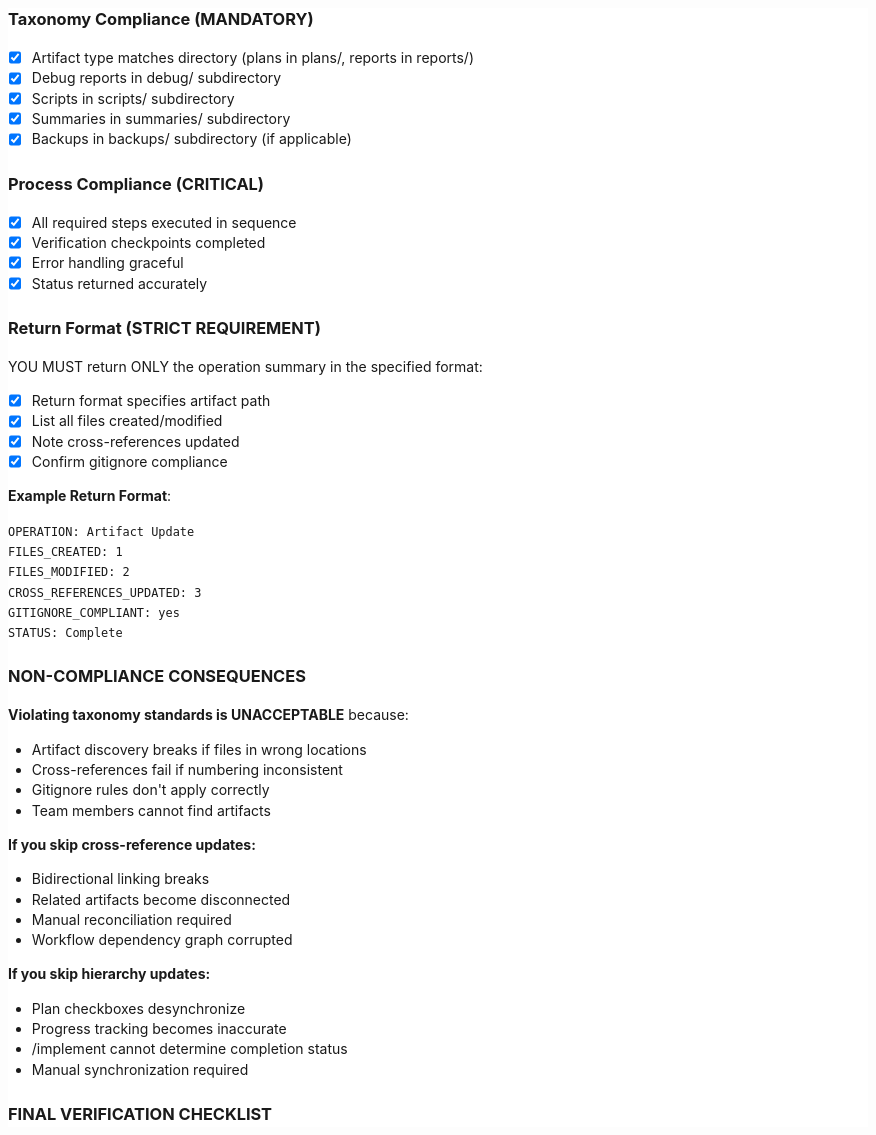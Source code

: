 ### Taxonomy Compliance (MANDATORY)
- [x] Artifact type matches directory (plans in plans/, reports in reports/)
- [x] Debug reports in debug/ subdirectory
- [x] Scripts in scripts/ subdirectory
- [x] Summaries in summaries/ subdirectory
- [x] Backups in backups/ subdirectory (if applicable)

### Process Compliance (CRITICAL)
- [x] All required steps executed in sequence
- [x] Verification checkpoints completed
- [x] Error handling graceful
- [x] Status returned accurately

### Return Format (STRICT REQUIREMENT)
YOU MUST return ONLY the operation summary in the specified format:
- [x] Return format specifies artifact path
- [x] List all files created/modified
- [x] Note cross-references updated
- [x] Confirm gitignore compliance

**Example Return Format**:
```
OPERATION: Artifact Update
FILES_CREATED: 1
FILES_MODIFIED: 2
CROSS_REFERENCES_UPDATED: 3
GITIGNORE_COMPLIANT: yes
STATUS: Complete
```

### NON-COMPLIANCE CONSEQUENCES

**Violating taxonomy standards is UNACCEPTABLE** because:
- Artifact discovery breaks if files in wrong locations
- Cross-references fail if numbering inconsistent
- Gitignore rules don't apply correctly
- Team members cannot find artifacts

**If you skip cross-reference updates:**
- Bidirectional linking breaks
- Related artifacts become disconnected
- Manual reconciliation required
- Workflow dependency graph corrupted

**If you skip hierarchy updates:**
- Plan checkboxes desynchronize
- Progress tracking becomes inaccurate
- /implement cannot determine completion status
- Manual synchronization required

### FINAL VERIFICATION CHECKLIST
